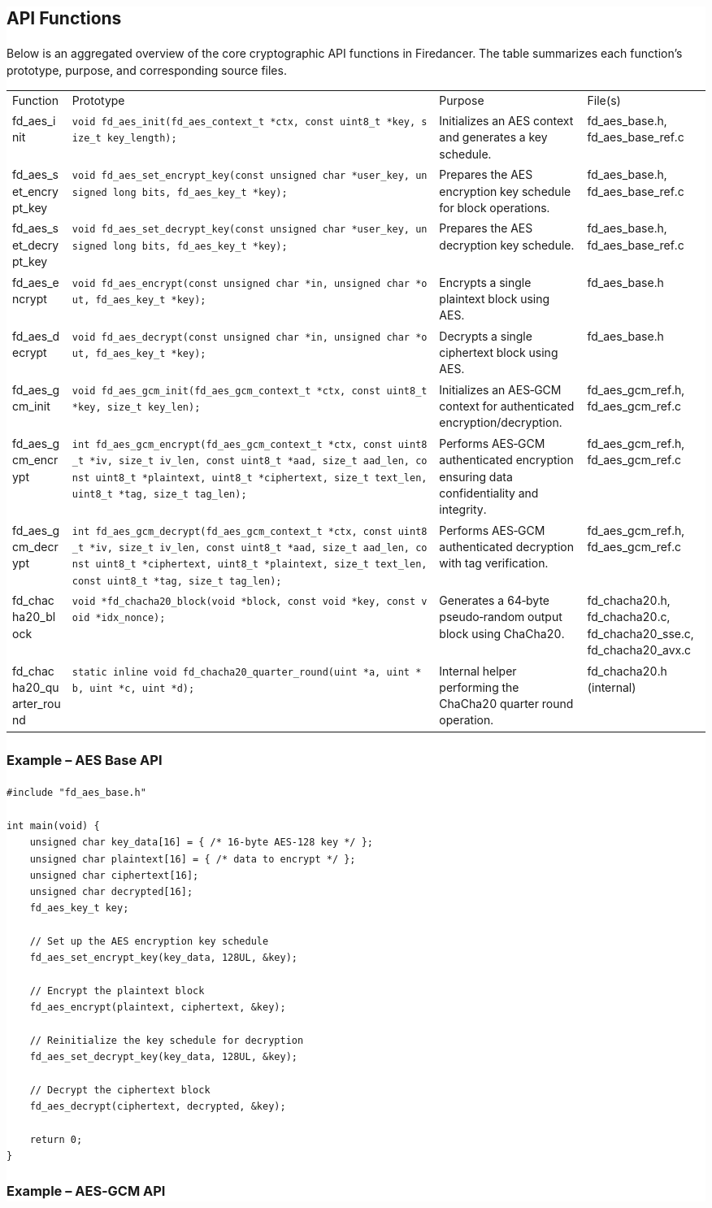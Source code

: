 API Functions
-------------

Below is an aggregated overview of the core cryptographic API functions in Firedancer. The table summarizes each function’s prototype, purpose, and corresponding source files.

|     |     |     |     |
| --- | --- | --- | --- |
| Function | Prototype | Purpose | File(s) |
| fd_aes_init | `void fd_aes_init(fd_aes_context_t *ctx, const uint8_t *key, size_t key_length);` | Initializes an AES context and generates a key schedule. | fd_aes_base.h, fd_aes_base_ref.c |
| fd_aes_set_encrypt_key | `void fd_aes_set_encrypt_key(const unsigned char *user_key, unsigned long bits, fd_aes_key_t *key);` | Prepares the AES encryption key schedule for block operations. | fd_aes_base.h, fd_aes_base_ref.c |
| fd_aes_set_decrypt_key | `void fd_aes_set_decrypt_key(const unsigned char *user_key, unsigned long bits, fd_aes_key_t *key);` | Prepares the AES decryption key schedule. | fd_aes_base.h, fd_aes_base_ref.c |
| fd_aes_encrypt | `void fd_aes_encrypt(const unsigned char *in, unsigned char *out, fd_aes_key_t *key);` | Encrypts a single plaintext block using AES. | fd_aes_base.h |
| fd_aes_decrypt | `void fd_aes_decrypt(const unsigned char *in, unsigned char *out, fd_aes_key_t *key);` | Decrypts a single ciphertext block using AES. | fd_aes_base.h |
| fd_aes_gcm_init | `void fd_aes_gcm_init(fd_aes_gcm_context_t *ctx, const uint8_t *key, size_t key_len);` | Initializes an AES‑GCM context for authenticated encryption/decryption. | fd_aes_gcm_ref.h, fd_aes_gcm_ref.c |
| fd_aes_gcm_encrypt | `int fd_aes_gcm_encrypt(fd_aes_gcm_context_t *ctx, const uint8_t *iv, size_t iv_len, const uint8_t *aad, size_t aad_len, const uint8_t *plaintext, uint8_t *ciphertext, size_t text_len, uint8_t *tag, size_t tag_len);` | Performs AES‑GCM authenticated encryption ensuring data confidentiality and integrity. | fd_aes_gcm_ref.h, fd_aes_gcm_ref.c |
| fd_aes_gcm_decrypt | `int fd_aes_gcm_decrypt(fd_aes_gcm_context_t *ctx, const uint8_t *iv, size_t iv_len, const uint8_t *aad, size_t aad_len, const uint8_t *ciphertext, uint8_t *plaintext, size_t text_len, const uint8_t *tag, size_t tag_len);` | Performs AES‑GCM authenticated decryption with tag verification. | fd_aes_gcm_ref.h, fd_aes_gcm_ref.c |
| fd_chacha20_block | `void *fd_chacha20_block(void *block, const void *key, const void *idx_nonce);` | Generates a 64‑byte pseudo‑random output block using ChaCha20. | fd_chacha20.h, fd_chacha20.c, fd_chacha20_sse.c, fd_chacha20_avx.c |
| fd_chacha20_quarter_round | `static inline void fd_chacha20_quarter_round(uint *a, uint *b, uint *c, uint *d);` | Internal helper performing the ChaCha20 quarter round operation. | fd_chacha20.h (internal) |

### Example – AES Base API

    #include "fd_aes_base.h"
    
    int main(void) {
        unsigned char key_data[16] = { /* 16-byte AES-128 key */ };
        unsigned char plaintext[16] = { /* data to encrypt */ };
        unsigned char ciphertext[16];
        unsigned char decrypted[16];
        fd_aes_key_t key;
    
        // Set up the AES encryption key schedule
        fd_aes_set_encrypt_key(key_data, 128UL, &key);
    
        // Encrypt the plaintext block
        fd_aes_encrypt(plaintext, ciphertext, &key);
    
        // Reinitialize the key schedule for decryption
        fd_aes_set_decrypt_key(key_data, 128UL, &key);
    
        // Decrypt the ciphertext block
        fd_aes_decrypt(ciphertext, decrypted, &key);
    
        return 0;
    }

### Example – AES‑GCM API
